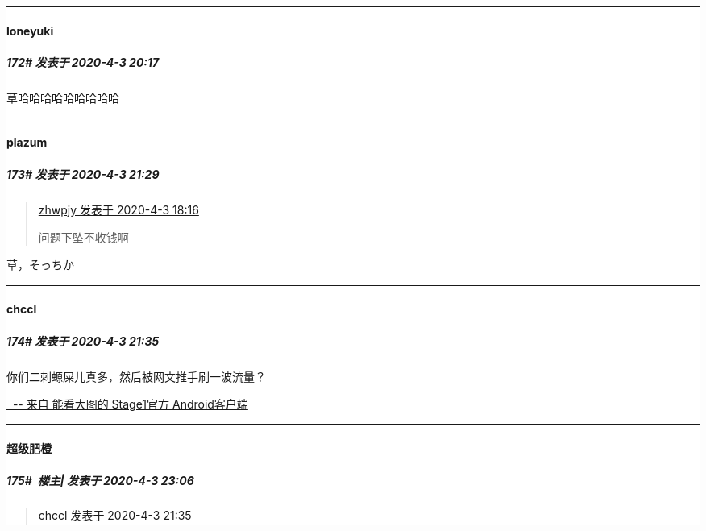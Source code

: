 





-----

####  loneyuki  
##### 172#       发表于 2020-4-3 20:17




草哈哈哈哈哈哈哈哈哈







-----

####  plazum  
##### 173#       发表于 2020-4-3 21:29



<blockquote><a href="httphttps://bbs.saraba1st.com/2b/forum.php?mod=redirect&amp;goto=findpost&amp;pid=46969113&amp;ptid=1922018" target="_blank">zhwpjy 发表于 2020-4-3 18:16</a>

问题下坠不收钱啊</blockquote>
草，そっちか







-----

####  chccl  
##### 174#       发表于 2020-4-3 21:35




你们二刺螈屎儿真多，然后被网文推手刷一波流量？

[  -- 来自 能看大图的 Stage1官方 Android客户端](https://www.coolapk.com/apk/140634)







-----

####  超级肥橙  
##### 175#         楼主| 发表于 2020-4-3 23:06



<blockquote><a href="httphttps://bbs.saraba1st.com/2b/forum.php?mod=redirect&amp;goto=findpost&amp;pid=46970690&amp;ptid=1922018" target="_blank">chccl 发表于 2020-4-3 21:35</a>
